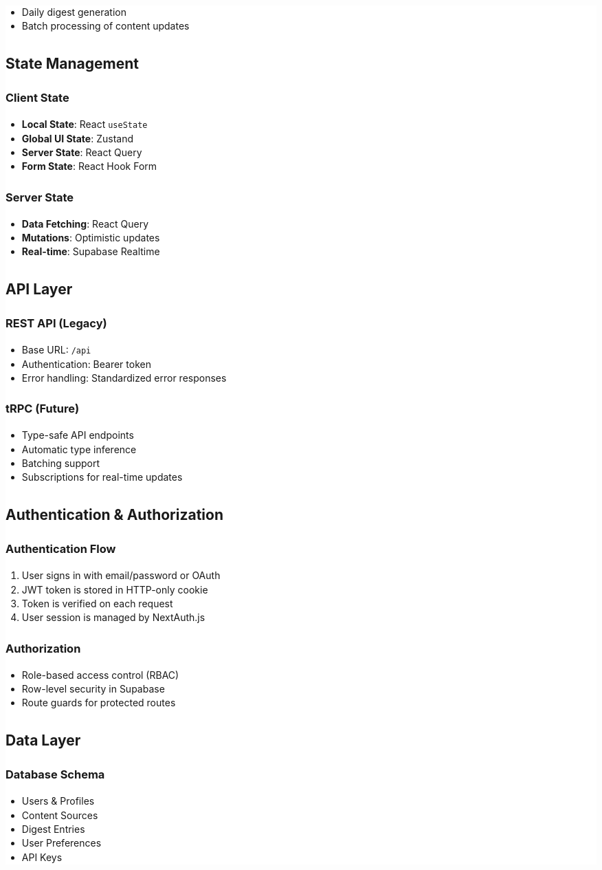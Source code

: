   - Daily digest generation
  - Batch processing of content updates

## State Management

### Client State
- **Local State**: React `useState`
- **Global UI State**: Zustand
- **Server State**: React Query
- **Form State**: React Hook Form

### Server State
- **Data Fetching**: React Query
- **Mutations**: Optimistic updates
- **Real-time**: Supabase Realtime

## API Layer

### REST API (Legacy)
- Base URL: `/api`
- Authentication: Bearer token
- Error handling: Standardized error responses

### tRPC (Future)
- Type-safe API endpoints
- Automatic type inference
- Batching support
- Subscriptions for real-time updates

## Authentication & Authorization

### Authentication Flow
1. User signs in with email/password or OAuth
2. JWT token is stored in HTTP-only cookie
3. Token is verified on each request
4. User session is managed by NextAuth.js

### Authorization
- Role-based access control (RBAC)
- Row-level security in Supabase
- Route guards for protected routes

## Data Layer

### Database Schema
- Users & Profiles
- Content Sources
- Digest Entries
- User Preferences
- API Keys
